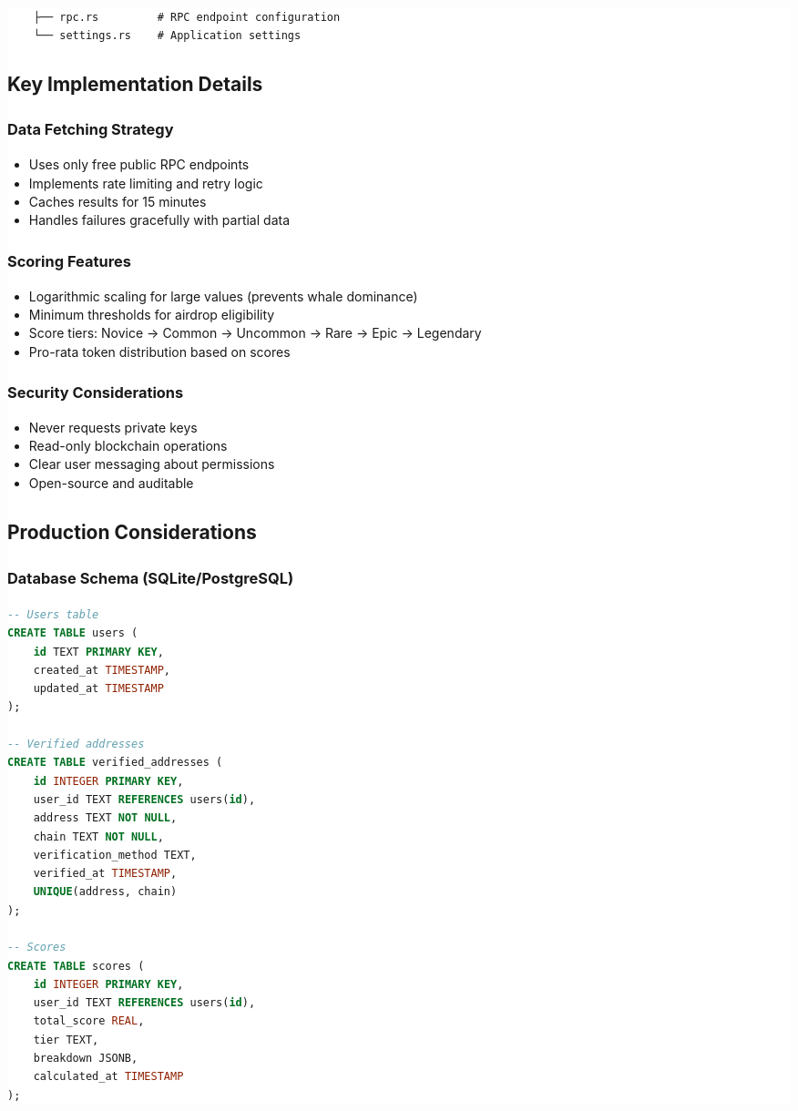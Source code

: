 ```
    ├── rpc.rs         # RPC endpoint configuration
    └── settings.rs    # Application settings
```

## Key Implementation Details

### Data Fetching Strategy
- Uses only free public RPC endpoints
- Implements rate limiting and retry logic
- Caches results for 15 minutes
- Handles failures gracefully with partial data

### Scoring Features
- Logarithmic scaling for large values (prevents whale dominance)
- Minimum thresholds for airdrop eligibility
- Score tiers: Novice → Common → Uncommon → Rare → Epic → Legendary
- Pro-rata token distribution based on scores

### Security Considerations
- Never requests private keys
- Read-only blockchain operations
- Clear user messaging about permissions
- Open-source and auditable

## Production Considerations

### Database Schema (SQLite/PostgreSQL)
```sql
-- Users table
CREATE TABLE users (
    id TEXT PRIMARY KEY,
    created_at TIMESTAMP,
    updated_at TIMESTAMP
);

-- Verified addresses
CREATE TABLE verified_addresses (
    id INTEGER PRIMARY KEY,
    user_id TEXT REFERENCES users(id),
    address TEXT NOT NULL,
    chain TEXT NOT NULL,
    verification_method TEXT,
    verified_at TIMESTAMP,
    UNIQUE(address, chain)
);

-- Scores
CREATE TABLE scores (
    id INTEGER PRIMARY KEY,
    user_id TEXT REFERENCES users(id),
    total_score REAL,
    tier TEXT,
    breakdown JSONB,
    calculated_at TIMESTAMP
);
```

